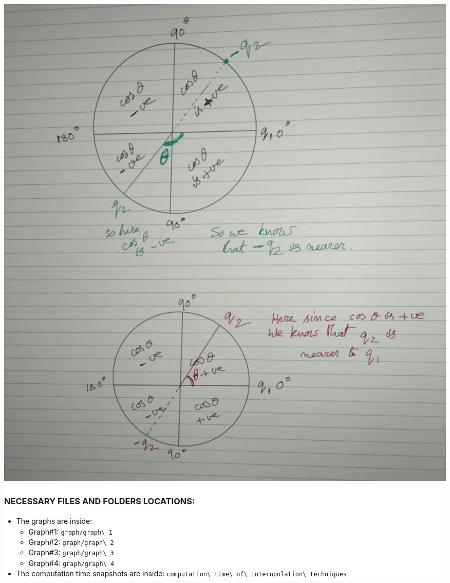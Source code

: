 ![Bezier Euler vs Bezier Quaternion vs Input](images/P15.png)  

### **NECESSARY FILES AND FOLDERS LOCATIONS:**
- The graphs are inside:  
    - Graph#1: ```graph/graph\ 1```  
    - Graph#2: ```graph/graph\ 2```  
    - Graph#3: ```graph/graph\ 3```  
    - Graph#4: ```graph/graph\ 4```  
- The computation time snapshots are inside: ```computation\ time\ of\ internpolation\ techniques```  

